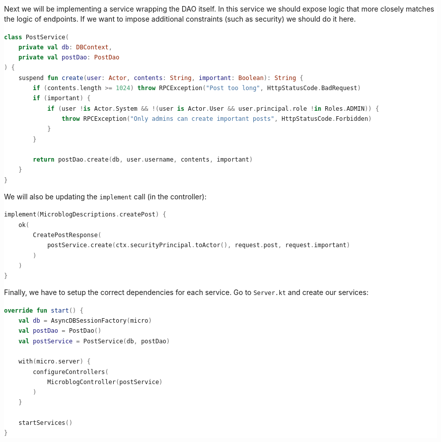 Next we will be implementing a service wrapping the DAO itself. In this service
we should expose logic that more closely matches the logic of endpoints. If we
want to impose additional constraints (such as security) we should do it here.

```kotlin
class PostService(
    private val db: DBContext,
    private val postDao: PostDao
) {
    suspend fun create(user: Actor, contents: String, important: Boolean): String {
        if (contents.length >= 1024) throw RPCException("Post too long", HttpStatusCode.BadRequest)
        if (important) {
            if (user !is Actor.System && !(user is Actor.User && user.principal.role !in Roles.ADMIN)) {
                throw RPCException("Only admins can create important posts", HttpStatusCode.Forbidden)
            }
        }

        return postDao.create(db, user.username, contents, important)
    }
}
```

We will also be updating the `implement` call (in the controller):

```kotlin
implement(MicroblogDescriptions.createPost) {
    ok(
        CreatePostResponse(
            postService.create(ctx.securityPrincipal.toActor(), request.post, request.important)
        )
    )
}
```

Finally, we have to setup the correct dependencies for each service. Go to
`Server.kt` and create our services:

```kotlin
override fun start() {
    val db = AsyncDBSessionFactory(micro)
    val postDao = PostDao()
    val postService = PostService(db, postDao)

    with(micro.server) {
        configureControllers(
            MicroblogController(postService)
        )
    }

    startServices()
}
```
